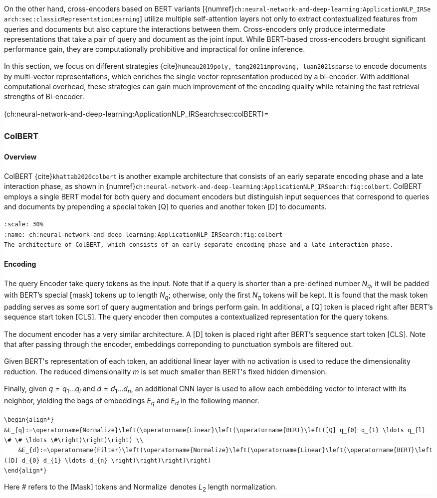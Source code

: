 On the other hand,  cross-encoders based on BERT variants [{numref}`ch:neural-network-and-deep-learning:ApplicationNLP_IRSearch:sec:classicRepresentationLearning`] utilize multiple self-attention layers not only to extract contextualized features from queries and documents but also capture the interactions between them. Cross-encoders only produce intermediate representations that take a pair of query and document as the joint input. While BERT-based cross-encoders brought significant performance gain,  they are computationally prohibitive and impractical for online inference. 

In this section, we focus on different strategies {cite}`humeau2019poly, tang2021improving, luan2021sparse` to encode documents by multi-vector representations, which enriches the single vector representation produced by a bi-encoder. With additional computational overhead, these strategies can gain much improvement of the encoding quality while retaining the fast retrieval strengths of Bi-encoder.


(ch:neural-network-and-deep-learning:ApplicationNLP_IRSearch:sec:colBERT)=
### ColBERT

#### Overview
ColBERT {cite}`khattab2020colbert` is another example architecture that consists of an early separate encoding phase and a late interaction phase, as shown in {numref}`ch:neural-network-and-deep-learning:ApplicationNLP_IRSearch:fig:colbert`. ColBERT employs a single BERT model for both query and document encoders but distinguish input sequences that correspond to queries and documents by prepending a special token [Q] to queries and another token [D] to documents.

```{figure} ../img/chapter_application_IR/ApplicationIRSearch/DeepRetrievalModels/Berts/Col_BERT/Col_bert.png
:scale: 30%
:name: ch:neural-network-and-deep-learning:ApplicationNLP_IRSearch:fig:colbert
The architecture of ColBERT, which consists of an early separate encoding phase and a late interaction phase.
```

#### Encoding
The query Encoder take query tokens as the input. Note that if a query is shorter than a pre-defined number $N_q$, it will be padded with BERT’s special [mask] tokens up to length $N_q$; otherwise, only the first $N_q$ tokens will be kept. It is found that the mask token padding serves as some sort of query augmentation and brings perform gain. In additional, a [Q] token is placed right after BERT’s sequence start token [CLS]. The query encoder then computes a contextualized representation for the query tokens.

The document encoder has a very similar architecture. A [D] token is placed right after BERT’s sequence start token [CLS]. Note that after passing through the encoder, embeddings correponding to punctuation symbols are filtered out. 

Given BERT's representation of each token, an additional linear layer with no activation is used to reduce the dimensionality reduction. The reduced dimensionality $m$ is set much smaller than BERT's fixed hidden dimension.

Finally, given $q= q_{1} \ldots q_{l}$ and $d=d_{1} \ldots d_{n}$, an additional CNN layer is used to allow each embedding vector to interact with its neighbor, yielding  the bags of embeddings $E_{q}$ and $E_{d}$ in the following manner.
```{math}
\begin{align*}
&E_{q}:=\operatorname{Normalize}\left(\operatorname{Linear}\left(\operatorname{BERT}\left([Q] q_{0} q_{1} \ldots q_{l} \# \# \ldots \#\right)\right)\right) \\
	&E_{d}:=\operatorname{Filter}\left(\operatorname{Normalize}\left(\operatorname{Linear}\left(\operatorname{BERT}\left([D] d_{0} d_{1} \ldots d_{n} \right)\right)\right)\right)
\end{align*}
```
Here # refers to the [Mask] tokens and $\operatorname{Normalize}$ denotes $L_2$ length normalization.
